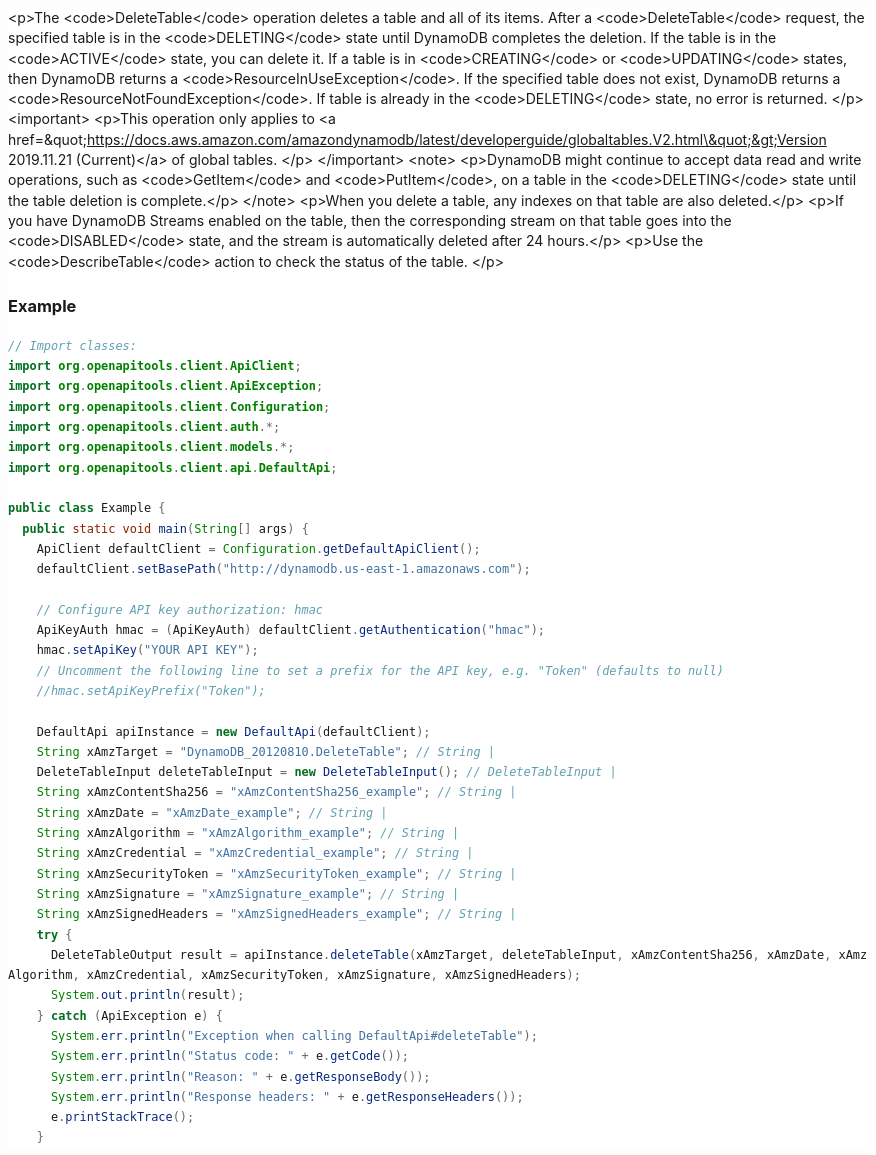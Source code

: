 

&lt;p&gt;The &lt;code&gt;DeleteTable&lt;/code&gt; operation deletes a table and all of its items. After a &lt;code&gt;DeleteTable&lt;/code&gt; request, the specified table is in the &lt;code&gt;DELETING&lt;/code&gt; state until DynamoDB completes the deletion. If the table is in the &lt;code&gt;ACTIVE&lt;/code&gt; state, you can delete it. If a table is in &lt;code&gt;CREATING&lt;/code&gt; or &lt;code&gt;UPDATING&lt;/code&gt; states, then DynamoDB returns a &lt;code&gt;ResourceInUseException&lt;/code&gt;. If the specified table does not exist, DynamoDB returns a &lt;code&gt;ResourceNotFoundException&lt;/code&gt;. If table is already in the &lt;code&gt;DELETING&lt;/code&gt; state, no error is returned. &lt;/p&gt; &lt;important&gt; &lt;p&gt;This operation only applies to &lt;a href&#x3D;\&quot;https://docs.aws.amazon.com/amazondynamodb/latest/developerguide/globaltables.V2.html\&quot;&gt;Version 2019.11.21 (Current)&lt;/a&gt; of global tables. &lt;/p&gt; &lt;/important&gt; &lt;note&gt; &lt;p&gt;DynamoDB might continue to accept data read and write operations, such as &lt;code&gt;GetItem&lt;/code&gt; and &lt;code&gt;PutItem&lt;/code&gt;, on a table in the &lt;code&gt;DELETING&lt;/code&gt; state until the table deletion is complete.&lt;/p&gt; &lt;/note&gt; &lt;p&gt;When you delete a table, any indexes on that table are also deleted.&lt;/p&gt; &lt;p&gt;If you have DynamoDB Streams enabled on the table, then the corresponding stream on that table goes into the &lt;code&gt;DISABLED&lt;/code&gt; state, and the stream is automatically deleted after 24 hours.&lt;/p&gt; &lt;p&gt;Use the &lt;code&gt;DescribeTable&lt;/code&gt; action to check the status of the table. &lt;/p&gt;

### Example
```java
// Import classes:
import org.openapitools.client.ApiClient;
import org.openapitools.client.ApiException;
import org.openapitools.client.Configuration;
import org.openapitools.client.auth.*;
import org.openapitools.client.models.*;
import org.openapitools.client.api.DefaultApi;

public class Example {
  public static void main(String[] args) {
    ApiClient defaultClient = Configuration.getDefaultApiClient();
    defaultClient.setBasePath("http://dynamodb.us-east-1.amazonaws.com");
    
    // Configure API key authorization: hmac
    ApiKeyAuth hmac = (ApiKeyAuth) defaultClient.getAuthentication("hmac");
    hmac.setApiKey("YOUR API KEY");
    // Uncomment the following line to set a prefix for the API key, e.g. "Token" (defaults to null)
    //hmac.setApiKeyPrefix("Token");

    DefaultApi apiInstance = new DefaultApi(defaultClient);
    String xAmzTarget = "DynamoDB_20120810.DeleteTable"; // String | 
    DeleteTableInput deleteTableInput = new DeleteTableInput(); // DeleteTableInput | 
    String xAmzContentSha256 = "xAmzContentSha256_example"; // String | 
    String xAmzDate = "xAmzDate_example"; // String | 
    String xAmzAlgorithm = "xAmzAlgorithm_example"; // String | 
    String xAmzCredential = "xAmzCredential_example"; // String | 
    String xAmzSecurityToken = "xAmzSecurityToken_example"; // String | 
    String xAmzSignature = "xAmzSignature_example"; // String | 
    String xAmzSignedHeaders = "xAmzSignedHeaders_example"; // String | 
    try {
      DeleteTableOutput result = apiInstance.deleteTable(xAmzTarget, deleteTableInput, xAmzContentSha256, xAmzDate, xAmzAlgorithm, xAmzCredential, xAmzSecurityToken, xAmzSignature, xAmzSignedHeaders);
      System.out.println(result);
    } catch (ApiException e) {
      System.err.println("Exception when calling DefaultApi#deleteTable");
      System.err.println("Status code: " + e.getCode());
      System.err.println("Reason: " + e.getResponseBody());
      System.err.println("Response headers: " + e.getResponseHeaders());
      e.printStackTrace();
    }
```